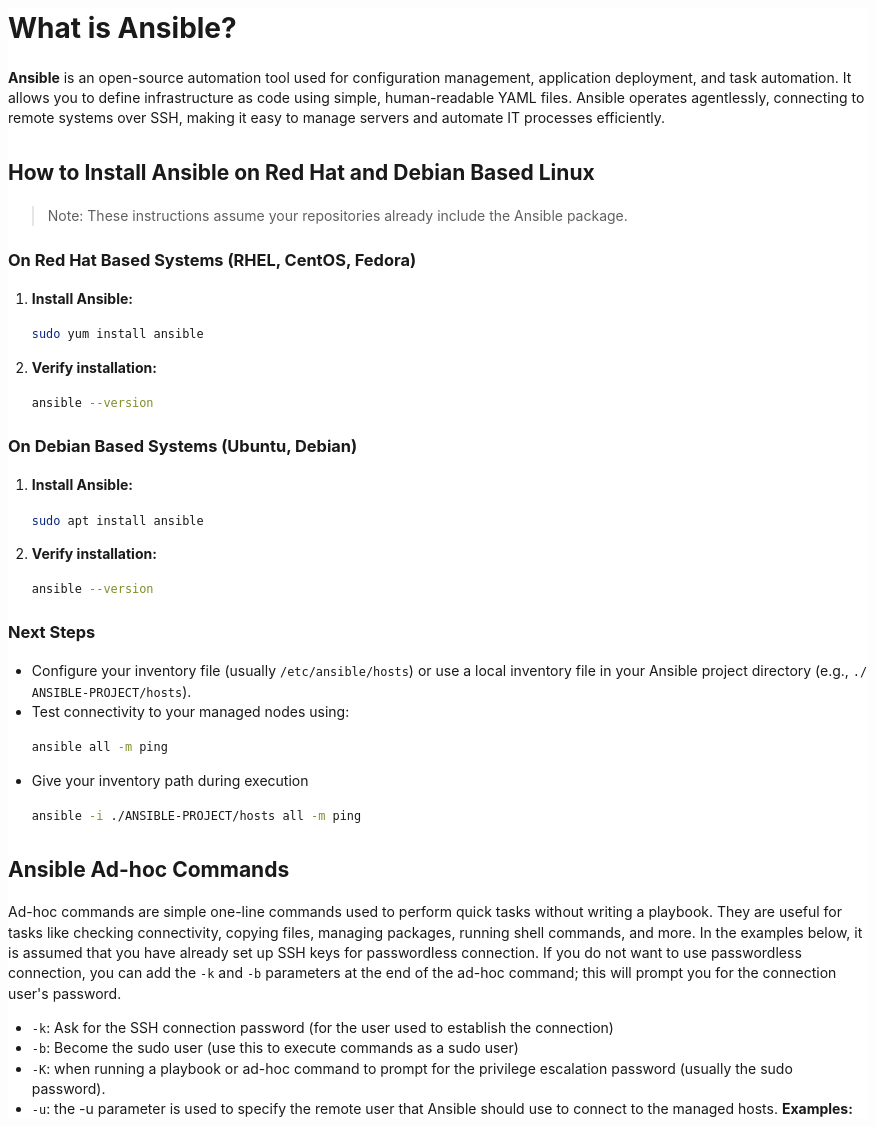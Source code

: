 # What is Ansible?

**Ansible** is an open-source automation tool used for configuration management, application deployment, and task automation. It allows you to define infrastructure as code using simple, human-readable YAML files. Ansible operates agentlessly, connecting to remote systems over SSH, making it easy to manage servers and automate IT processes efficiently.

## How to Install Ansible on Red Hat and Debian Based Linux

> Note: These instructions assume your repositories already include the Ansible package.

### On Red Hat Based Systems (RHEL, CentOS, Fedora)

1. **Install Ansible:**
    ```bash
    sudo yum install ansible
    ```

2. **Verify installation:**
    ```bash
    ansible --version
    ```

### On Debian Based Systems (Ubuntu, Debian)

1. **Install Ansible:**
    ```bash
    sudo apt install ansible
    ```

2. **Verify installation:**
    ```bash
    ansible --version
    ```

### Next Steps

- Configure your inventory file (usually `/etc/ansible/hosts`) or use a local inventory file in your Ansible project directory (e.g., `./ANSIBLE-PROJECT/hosts`).
- Test connectivity to your managed nodes using:
  ```bash
  ansible all -m ping
  ```
- Give your inventory path during execution
  ```bash
  ansible -i ./ANSIBLE-PROJECT/hosts all -m ping
  ```
## Ansible Ad-hoc Commands

Ad-hoc commands are simple one-line commands used to perform quick tasks without writing a playbook. They are useful for tasks like checking connectivity, copying files, managing packages, running shell commands, and more.
In the examples below, it is assumed that you have already set up SSH keys for passwordless connection. If you do not want to use passwordless connection, you can add the `-k` and `-b` parameters at the end of the ad-hoc command; this will prompt you for the connection user's password.
- `-k`: Ask for the SSH connection password (for the user used to establish the connection)
- `-b`: Become the sudo user (use this to execute commands as a sudo user)
- `-K`: when running a playbook or ad-hoc command to prompt for the privilege escalation password (usually the sudo password).
- `-u`:  the -u parameter is used to specify the remote user that Ansible should use to connect to the managed hosts.
**Examples:**
